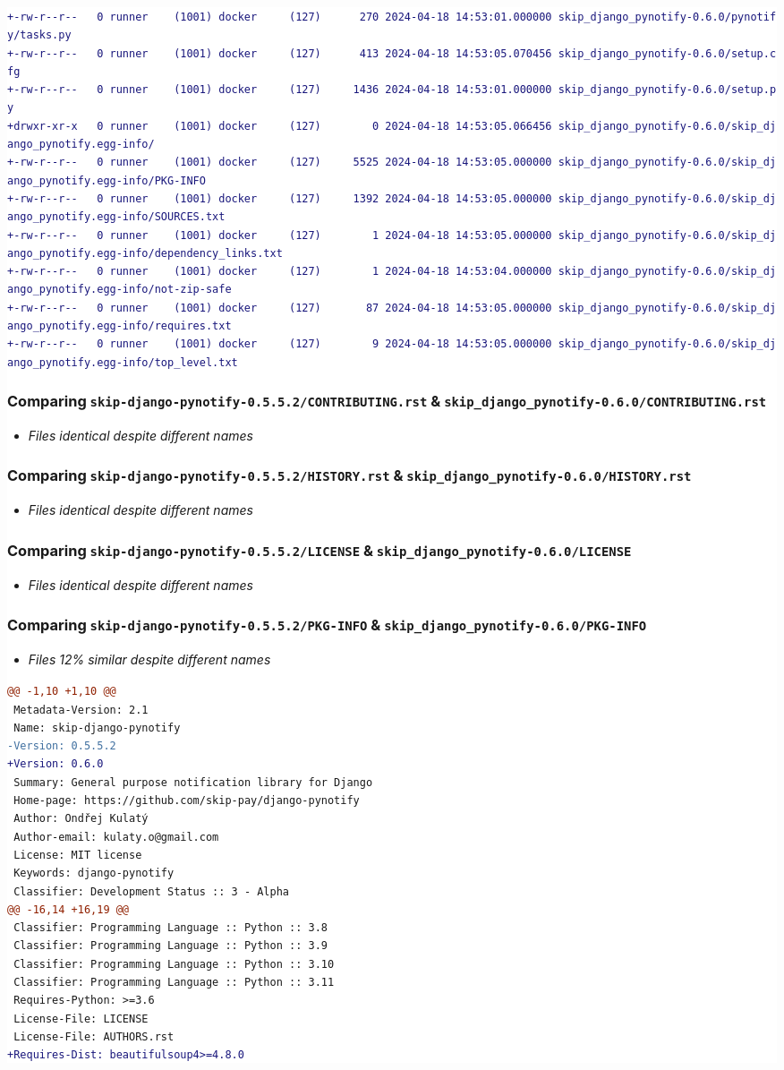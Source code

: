 ```diff
+-rw-r--r--   0 runner    (1001) docker     (127)      270 2024-04-18 14:53:01.000000 skip_django_pynotify-0.6.0/pynotify/tasks.py
+-rw-r--r--   0 runner    (1001) docker     (127)      413 2024-04-18 14:53:05.070456 skip_django_pynotify-0.6.0/setup.cfg
+-rw-r--r--   0 runner    (1001) docker     (127)     1436 2024-04-18 14:53:01.000000 skip_django_pynotify-0.6.0/setup.py
+drwxr-xr-x   0 runner    (1001) docker     (127)        0 2024-04-18 14:53:05.066456 skip_django_pynotify-0.6.0/skip_django_pynotify.egg-info/
+-rw-r--r--   0 runner    (1001) docker     (127)     5525 2024-04-18 14:53:05.000000 skip_django_pynotify-0.6.0/skip_django_pynotify.egg-info/PKG-INFO
+-rw-r--r--   0 runner    (1001) docker     (127)     1392 2024-04-18 14:53:05.000000 skip_django_pynotify-0.6.0/skip_django_pynotify.egg-info/SOURCES.txt
+-rw-r--r--   0 runner    (1001) docker     (127)        1 2024-04-18 14:53:05.000000 skip_django_pynotify-0.6.0/skip_django_pynotify.egg-info/dependency_links.txt
+-rw-r--r--   0 runner    (1001) docker     (127)        1 2024-04-18 14:53:04.000000 skip_django_pynotify-0.6.0/skip_django_pynotify.egg-info/not-zip-safe
+-rw-r--r--   0 runner    (1001) docker     (127)       87 2024-04-18 14:53:05.000000 skip_django_pynotify-0.6.0/skip_django_pynotify.egg-info/requires.txt
+-rw-r--r--   0 runner    (1001) docker     (127)        9 2024-04-18 14:53:05.000000 skip_django_pynotify-0.6.0/skip_django_pynotify.egg-info/top_level.txt
```

### Comparing `skip-django-pynotify-0.5.5.2/CONTRIBUTING.rst` & `skip_django_pynotify-0.6.0/CONTRIBUTING.rst`

 * *Files identical despite different names*

### Comparing `skip-django-pynotify-0.5.5.2/HISTORY.rst` & `skip_django_pynotify-0.6.0/HISTORY.rst`

 * *Files identical despite different names*

### Comparing `skip-django-pynotify-0.5.5.2/LICENSE` & `skip_django_pynotify-0.6.0/LICENSE`

 * *Files identical despite different names*

### Comparing `skip-django-pynotify-0.5.5.2/PKG-INFO` & `skip_django_pynotify-0.6.0/PKG-INFO`

 * *Files 12% similar despite different names*

```diff
@@ -1,10 +1,10 @@
 Metadata-Version: 2.1
 Name: skip-django-pynotify
-Version: 0.5.5.2
+Version: 0.6.0
 Summary: General purpose notification library for Django
 Home-page: https://github.com/skip-pay/django-pynotify
 Author: Ondřej Kulatý
 Author-email: kulaty.o@gmail.com
 License: MIT license
 Keywords: django-pynotify
 Classifier: Development Status :: 3 - Alpha
@@ -16,14 +16,19 @@
 Classifier: Programming Language :: Python :: 3.8
 Classifier: Programming Language :: Python :: 3.9
 Classifier: Programming Language :: Python :: 3.10
 Classifier: Programming Language :: Python :: 3.11
 Requires-Python: >=3.6
 License-File: LICENSE
 License-File: AUTHORS.rst
+Requires-Dist: beautifulsoup4>=4.8.0
```